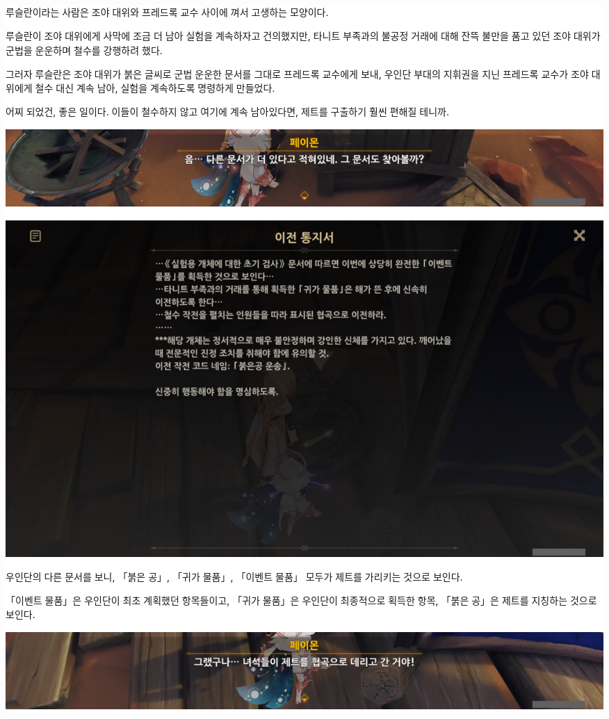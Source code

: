 루슬란이라는 사람은 조야 대위와 프레드록 교수 사이에 껴서 고생하는 모양이다.

루슬란이 조야 대위에게 사막에 조금 더 남아 실험을 계속하자고 건의했지만, 타니트 부족과의 불공정 거래에 대해 잔뜩 불만을 품고 있던 조야 대위가 군법을 운운하며 철수를 강행하려 했다.

그러자 루슬란은 조야 대위가 붉은 글씨로 군법 운운한 문서를 그대로 프레드록 교수에게 보내, 우인단 부대의 지휘권을 지닌 프레드록 교수가 조야 대위에게 철수 대신 계속 남아, 실험을 계속하도록 명령하게 만들었다.

어찌 되었건, 좋은 일이다. 이들이 철수하지 않고 여기에 계속 남아있다면, 제트를 구출하기 훨씬 편해질 테니까.

![](115.webp)

![](116.webp)

우인단의 다른 문서를 보니, 「붉은 공」, 「귀가 물품」, 「이벤트 물품」 모두가 제트를 가리키는 것으로 보인다.

「이벤트 물품」은 우인단이 최초 계획했던 항목들이고, 「귀가 물품」은 우인단이 최종적으로 획득한 항목, 「붉은 공」은 제트를 지칭하는 것으로 보인다.

![](117.webp)
